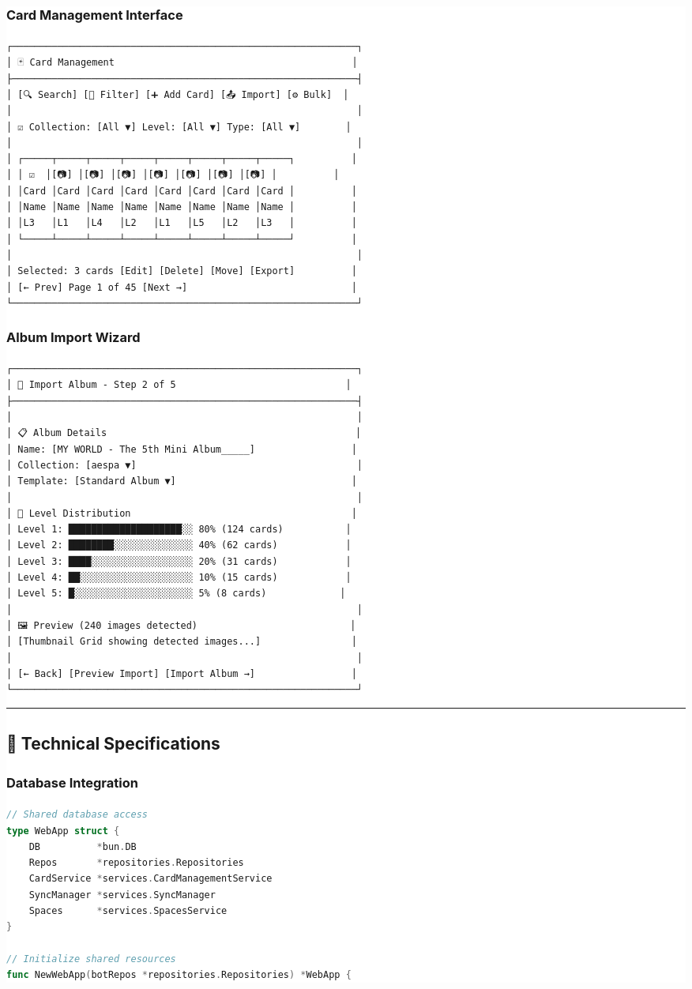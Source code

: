 ### **Card Management Interface**
```
┌─────────────────────────────────────────────────────────────┐
│ 🃏 Card Management                                          │
├─────────────────────────────────────────────────────────────┤
│ [🔍 Search] [🔧 Filter] [➕ Add Card] [📤 Import] [⚙️ Bulk]  │
│                                                             │
│ ☑️ Collection: [All ▼] Level: [All ▼] Type: [All ▼]        │
│                                                             │
│ ┌─────┬─────┬─────┬─────┬─────┬─────┬─────┬─────┐          │
│ │ ☑️  │[📷] │[📷] │[📷] │[📷] │[📷] │[📷] │[📷] │          │
│ │Card │Card │Card │Card │Card │Card │Card │Card │          │
│ │Name │Name │Name │Name │Name │Name │Name │Name │          │
│ │L3   │L1   │L4   │L2   │L1   │L5   │L2   │L3   │          │
│ └─────┴─────┴─────┴─────┴─────┴─────┴─────┴─────┘          │
│                                                             │
│ Selected: 3 cards [Edit] [Delete] [Move] [Export]          │
│ [← Prev] Page 1 of 45 [Next →]                             │
└─────────────────────────────────────────────────────────────┘
```

### **Album Import Wizard**
```
┌─────────────────────────────────────────────────────────────┐
│ 📁 Import Album - Step 2 of 5                              │
├─────────────────────────────────────────────────────────────┤
│                                                             │
│ 📋 Album Details                                            │
│ Name: [MY WORLD - The 5th Mini Album_____]                 │
│ Collection: [aespa ▼]                                       │
│ Template: [Standard Album ▼]                               │
│                                                             │
│ 🎯 Level Distribution                                       │
│ Level 1: ████████████████████░░ 80% (124 cards)           │
│ Level 2: ████████░░░░░░░░░░░░░░ 40% (62 cards)            │
│ Level 3: ████░░░░░░░░░░░░░░░░░░ 20% (31 cards)            │
│ Level 4: ██░░░░░░░░░░░░░░░░░░░░ 10% (15 cards)            │
│ Level 5: █░░░░░░░░░░░░░░░░░░░░░ 5% (8 cards)             │
│                                                             │
│ 🖼️ Preview (240 images detected)                           │
│ [Thumbnail Grid showing detected images...]                │
│                                                             │
│ [← Back] [Preview Import] [Import Album →]                 │
└─────────────────────────────────────────────────────────────┘
```

---

## 🔧 Technical Specifications

### **Database Integration**
```go
// Shared database access
type WebApp struct {
    DB          *bun.DB
    Repos       *repositories.Repositories
    CardService *services.CardManagementService
    SyncManager *services.SyncManager
    Spaces      *services.SpacesService
}

// Initialize shared resources
func NewWebApp(botRepos *repositories.Repositories) *WebApp {
```